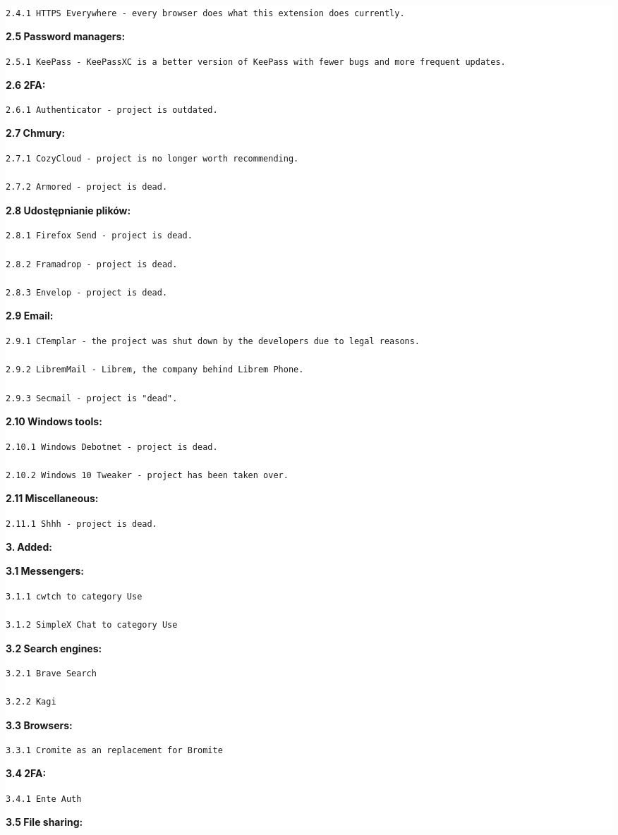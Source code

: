     2.4.1 HTTPS Everywhere - every browser does what this extension does currently.  

  **2.5 Password managers:**  

    2.5.1 KeePass - KeePassXC is a better version of KeePass with fewer bugs and more frequent updates.  

  **2.6 2FA:**  

    2.6.1 Authenticator - project is outdated.  

  **2.7 Chmury:**  

    2.7.1 CozyCloud - project is no longer worth recommending.  

    2.7.2 Armored - project is dead.  

  **2.8 Udostępnianie plików:**  

    2.8.1 Firefox Send - project is dead.  

    2.8.2 Framadrop - project is dead.  

    2.8.3 Envelop - project is dead.   

  **2.9 Email:**  

    2.9.1 CTemplar - the project was shut down by the developers due to legal reasons.  

    2.9.2 LibremMail - Librem, the company behind Librem Phone.  

    2.9.3 Secmail - project is "dead". 

  **2.10 Windows tools:**  

    2.10.1 Windows Debotnet - project is dead.  

    2.10.2 Windows 10 Tweaker - project has been taken over.  

  **2.11 Miscellaneous:**  

    2.11.1 Shhh - project is dead.  

**3. Added:**  

  **3.1 Messengers:**  

    3.1.1 cwtch to category Use  

    3.1.2 SimpleX Chat to category Use  

  **3.2 Search engines:**  

    3.2.1 Brave Search  

    3.2.2 Kagi  

  **3.3 Browsers:**  

    3.3.1 Cromite as an replacement for Bromite  

  **3.4 2FA:**  

    3.4.1 Ente Auth  

  **3.5 File sharing:**  
